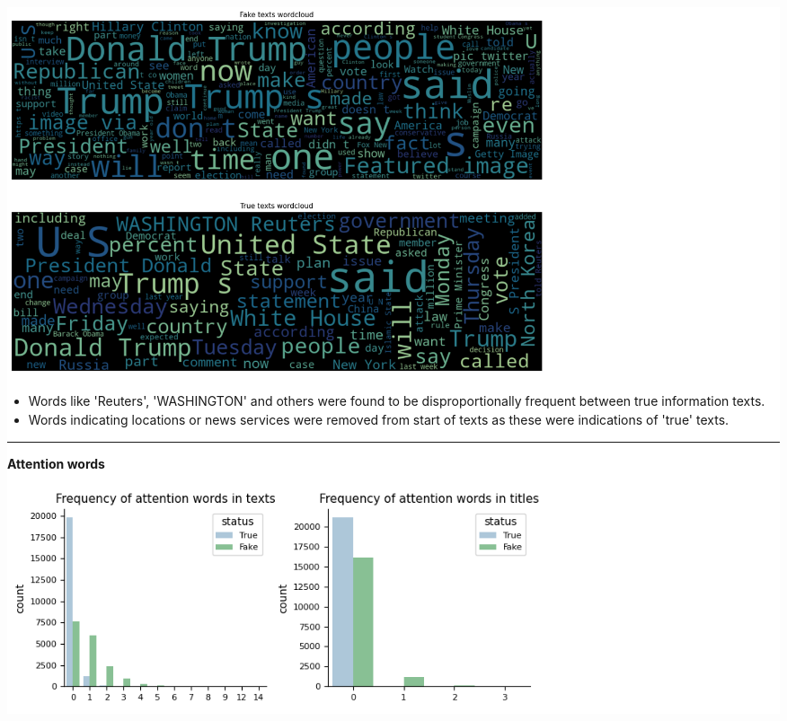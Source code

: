 <img width=600 src='images/wordclouds.png'/>

* Words like 'Reuters', 'WASHINGTON' and others were found to be disproportionally frequent between true information texts.
* Words indicating locations or news services were removed from start of texts as these were indications of 'true' texts.

---

**Attention words**

<img width=600 src='images/attention_word_frequency.png'/>